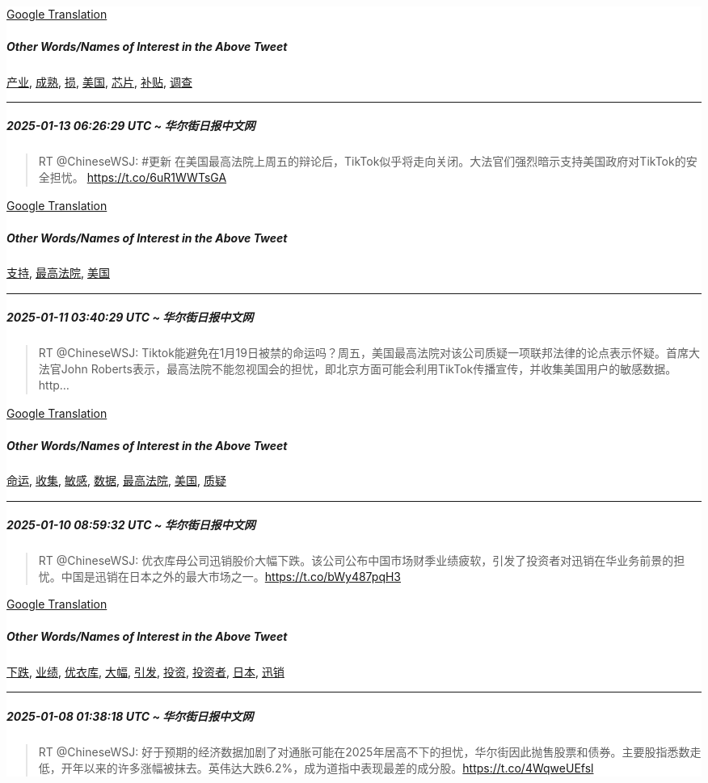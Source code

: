 [Google Translation](https://translate.google.com/?hi=en&tab=TT&sl=zh-CN&tl=en&op=translate&text=RT+%40ChineseWSJ%3A+%E4%B8%AD%E5%9B%BD%E5%95%86%E5%8A%A1%E9%83%A8%E8%A1%A8%E7%A4%BA%EF%BC%8C%E6%9C%89%E5%85%B3%E9%83%A8%E9%97%A8%E5%B0%86%E8%B0%83%E6%9F%A5%E4%B8%80%E4%BA%9B%E5%9B%BD%E5%86%85%E8%8A%AF%E7%89%87%E5%88%B6%E9%80%A0%E5%95%86%E7%9A%84%E6%8B%85%E5%BF%A7%EF%BC%8C%E5%8D%B3%E5%8F%97%E7%9B%8A%E4%BA%8E%E8%A1%A5%E8%B4%B4%E7%9A%84%E7%BE%8E%E5%9B%BD%E5%85%AC%E5%8F%B8%E5%AF%B9%E5%8D%8E%E4%BD%8E%E4%BB%B7%E5%87%BA%E5%8F%A3%E6%88%90%E7%86%9F%E5%88%B6%E7%A8%8B%E8%8A%AF%E7%89%87%EF%BC%8C%E6%8D%9F%E5%AE%B3%E4%BA%86%E4%B8%AD%E5%9B%BD%E5%9B%BD%E5%86%85%E4%BA%A7%E4%B8%9A%E7%9A%84%E5%90%88%E6%B3%95%E6%9D%83%E7%9B%8A%E3%80%82+https%3A%2F%2Ft.co%2F6OeSLyiJ5o)
##### Other Words/Names of Interest in the Above Tweet
[产业](产业.md), [成熟](成熟.md), [损](损.md), [美国](美国.md), [芯片](芯片.md), [补贴](补贴.md), [调查](调查.md)
___
##### 2025-01-13 06:26:29 UTC ~ 华尔街日报中文网
> RT @ChineseWSJ: #更新 在美国最高法院上周五的辩论后，TikTok似乎将走向关闭。大法官们强烈暗示支持美国政府对TikTok的安全担忧。 https://t.co/6uR1WWTsGA

[Google Translation](https://translate.google.com/?hi=en&tab=TT&sl=zh-CN&tl=en&op=translate&text=RT+%40ChineseWSJ%3A+%23%E6%9B%B4%E6%96%B0+%E5%9C%A8%E7%BE%8E%E5%9B%BD%E6%9C%80%E9%AB%98%E6%B3%95%E9%99%A2%E4%B8%8A%E5%91%A8%E4%BA%94%E7%9A%84%E8%BE%A9%E8%AE%BA%E5%90%8E%EF%BC%8CTikTok%E4%BC%BC%E4%B9%8E%E5%B0%86%E8%B5%B0%E5%90%91%E5%85%B3%E9%97%AD%E3%80%82%E5%A4%A7%E6%B3%95%E5%AE%98%E4%BB%AC%E5%BC%BA%E7%83%88%E6%9A%97%E7%A4%BA%E6%94%AF%E6%8C%81%E7%BE%8E%E5%9B%BD%E6%94%BF%E5%BA%9C%E5%AF%B9TikTok%E7%9A%84%E5%AE%89%E5%85%A8%E6%8B%85%E5%BF%A7%E3%80%82+https%3A%2F%2Ft.co%2F6uR1WWTsGA)
##### Other Words/Names of Interest in the Above Tweet
[支持](支持.md), [最高法院](最高法院.md), [美国](美国.md)
___
##### 2025-01-11 03:40:29 UTC ~ 华尔街日报中文网
> RT @ChineseWSJ: Tiktok能避免在1月19日被禁的命运吗？周五，美国最高法院对该公司质疑一项联邦法律的论点表示怀疑。首席大法官John Roberts表示，最高法院不能忽视国会的担忧，即北京方面可能会利用TikTok传播宣传，并收集美国用户的敏感数据。http…

[Google Translation](https://translate.google.com/?hi=en&tab=TT&sl=zh-CN&tl=en&op=translate&text=RT+%40ChineseWSJ%3A+Tiktok%E8%83%BD%E9%81%BF%E5%85%8D%E5%9C%A81%E6%9C%8819%E6%97%A5%E8%A2%AB%E7%A6%81%E7%9A%84%E5%91%BD%E8%BF%90%E5%90%97%EF%BC%9F%E5%91%A8%E4%BA%94%EF%BC%8C%E7%BE%8E%E5%9B%BD%E6%9C%80%E9%AB%98%E6%B3%95%E9%99%A2%E5%AF%B9%E8%AF%A5%E5%85%AC%E5%8F%B8%E8%B4%A8%E7%96%91%E4%B8%80%E9%A1%B9%E8%81%94%E9%82%A6%E6%B3%95%E5%BE%8B%E7%9A%84%E8%AE%BA%E7%82%B9%E8%A1%A8%E7%A4%BA%E6%80%80%E7%96%91%E3%80%82%E9%A6%96%E5%B8%AD%E5%A4%A7%E6%B3%95%E5%AE%98John+Roberts%E8%A1%A8%E7%A4%BA%EF%BC%8C%E6%9C%80%E9%AB%98%E6%B3%95%E9%99%A2%E4%B8%8D%E8%83%BD%E5%BF%BD%E8%A7%86%E5%9B%BD%E4%BC%9A%E7%9A%84%E6%8B%85%E5%BF%A7%EF%BC%8C%E5%8D%B3%E5%8C%97%E4%BA%AC%E6%96%B9%E9%9D%A2%E5%8F%AF%E8%83%BD%E4%BC%9A%E5%88%A9%E7%94%A8TikTok%E4%BC%A0%E6%92%AD%E5%AE%A3%E4%BC%A0%EF%BC%8C%E5%B9%B6%E6%94%B6%E9%9B%86%E7%BE%8E%E5%9B%BD%E7%94%A8%E6%88%B7%E7%9A%84%E6%95%8F%E6%84%9F%E6%95%B0%E6%8D%AE%E3%80%82http%E2%80%A6)
##### Other Words/Names of Interest in the Above Tweet
[命运](命运.md), [收集](收集.md), [敏感](敏感.md), [数据](数据.md), [最高法院](最高法院.md), [美国](美国.md), [质疑](质疑.md)
___
##### 2025-01-10 08:59:32 UTC ~ 华尔街日报中文网
> RT @ChineseWSJ: 优衣库母公司迅销股价大幅下跌。该公司公布中国市场财季业绩疲软，引发了投资者对迅销在华业务前景的担忧。中国是迅销在日本之外的最大市场之一。https://t.co/bWy487pqH3

[Google Translation](https://translate.google.com/?hi=en&tab=TT&sl=zh-CN&tl=en&op=translate&text=RT+%40ChineseWSJ%3A+%E4%BC%98%E8%A1%A3%E5%BA%93%E6%AF%8D%E5%85%AC%E5%8F%B8%E8%BF%85%E9%94%80%E8%82%A1%E4%BB%B7%E5%A4%A7%E5%B9%85%E4%B8%8B%E8%B7%8C%E3%80%82%E8%AF%A5%E5%85%AC%E5%8F%B8%E5%85%AC%E5%B8%83%E4%B8%AD%E5%9B%BD%E5%B8%82%E5%9C%BA%E8%B4%A2%E5%AD%A3%E4%B8%9A%E7%BB%A9%E7%96%B2%E8%BD%AF%EF%BC%8C%E5%BC%95%E5%8F%91%E4%BA%86%E6%8A%95%E8%B5%84%E8%80%85%E5%AF%B9%E8%BF%85%E9%94%80%E5%9C%A8%E5%8D%8E%E4%B8%9A%E5%8A%A1%E5%89%8D%E6%99%AF%E7%9A%84%E6%8B%85%E5%BF%A7%E3%80%82%E4%B8%AD%E5%9B%BD%E6%98%AF%E8%BF%85%E9%94%80%E5%9C%A8%E6%97%A5%E6%9C%AC%E4%B9%8B%E5%A4%96%E7%9A%84%E6%9C%80%E5%A4%A7%E5%B8%82%E5%9C%BA%E4%B9%8B%E4%B8%80%E3%80%82https%3A%2F%2Ft.co%2FbWy487pqH3)
##### Other Words/Names of Interest in the Above Tweet
[下跌](下跌.md), [业绩](业绩.md), [优衣库](优衣库.md), [大幅](大幅.md), [引发](引发.md), [投资](投资.md), [投资者](投资者.md), [日本](日本.md), [迅销](迅销.md)
___
##### 2025-01-08 01:38:18 UTC ~ 华尔街日报中文网
> RT @ChineseWSJ: 好于预期的经济数据加剧了对通胀可能在2025年居高不下的担忧，华尔街因此抛售股票和债券。主要股指悉数走低，开年以来的许多涨幅被抹去。英伟达大跌6.2%，成为道指中表现最差的成分股。https://t.co/4WqweUEfsl
